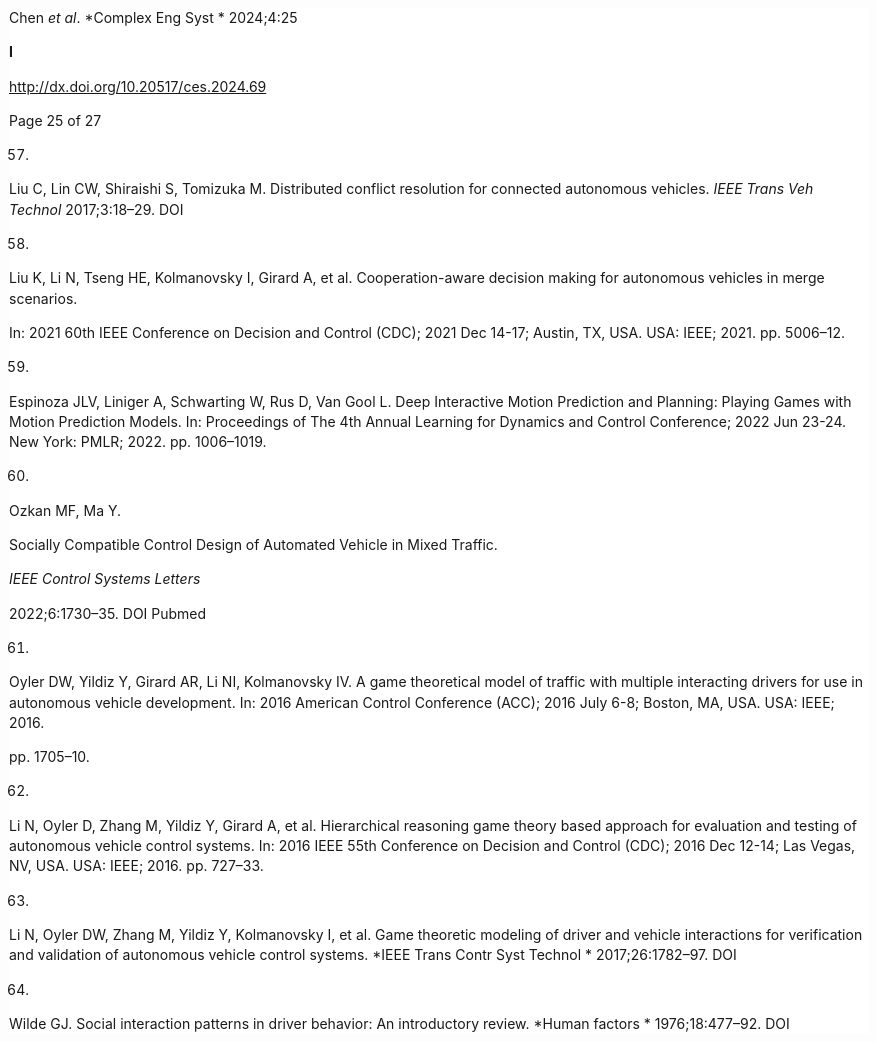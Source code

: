 Chen *et al*. *Complex Eng Syst * 2024;4:25

**I**

http://dx.doi.org/10.20517/ces.2024.69

Page 25 of 27

57. 

Liu C, Lin CW, Shiraishi S, Tomizuka M. Distributed conflict resolution for connected autonomous vehicles. *IEEE Trans Veh Technol* 2017;3:18–29. DOI

58. 

Liu K, Li N, Tseng HE, Kolmanovsky I, Girard A, et al. Cooperation-aware decision making for autonomous vehicles in merge scenarios. 

In: 2021 60th IEEE Conference on Decision and Control \(CDC\); 2021 Dec 14-17; Austin, TX, USA. USA: IEEE; 2021. pp. 5006–12. 

59. 

Espinoza JLV, Liniger A, Schwarting W, Rus D, Van Gool L. Deep Interactive Motion Prediction and Planning: Playing Games with Motion Prediction Models. In: Proceedings of The 4th Annual Learning for Dynamics and Control Conference; 2022 Jun 23-24. New York: PMLR; 2022. pp. 1006–1019. 

60. 

Ozkan MF, Ma Y. 

Socially Compatible Control Design of Automated Vehicle in Mixed Traffic. 

*IEEE Control Systems Letters*

2022;6:1730–35. DOI Pubmed

61. 

Oyler DW, Yildiz Y, Girard AR, Li NI, Kolmanovsky IV. A game theoretical model of traffic with multiple interacting drivers for use in autonomous vehicle development. In: 2016 American Control Conference \(ACC\); 2016 July 6-8; Boston, MA, USA. USA: IEEE; 2016. 

pp. 1705–10. 

62. 

Li N, Oyler D, Zhang M, Yildiz Y, Girard A, et al. Hierarchical reasoning game theory based approach for evaluation and testing of autonomous vehicle control systems. In: 2016 IEEE 55th Conference on Decision and Control \(CDC\); 2016 Dec 12-14; Las Vegas, NV, USA. USA: IEEE; 2016. pp. 727–33. 

63. 

Li N, Oyler DW, Zhang M, Yildiz Y, Kolmanovsky I, et al. Game theoretic modeling of driver and vehicle interactions for verification and validation of autonomous vehicle control systems. *IEEE Trans Contr Syst Technol * 2017;26:1782–97. DOI

64. 

Wilde GJ. Social interaction patterns in driver behavior: An introductory review. *Human factors * 1976;18:477–92. DOI
